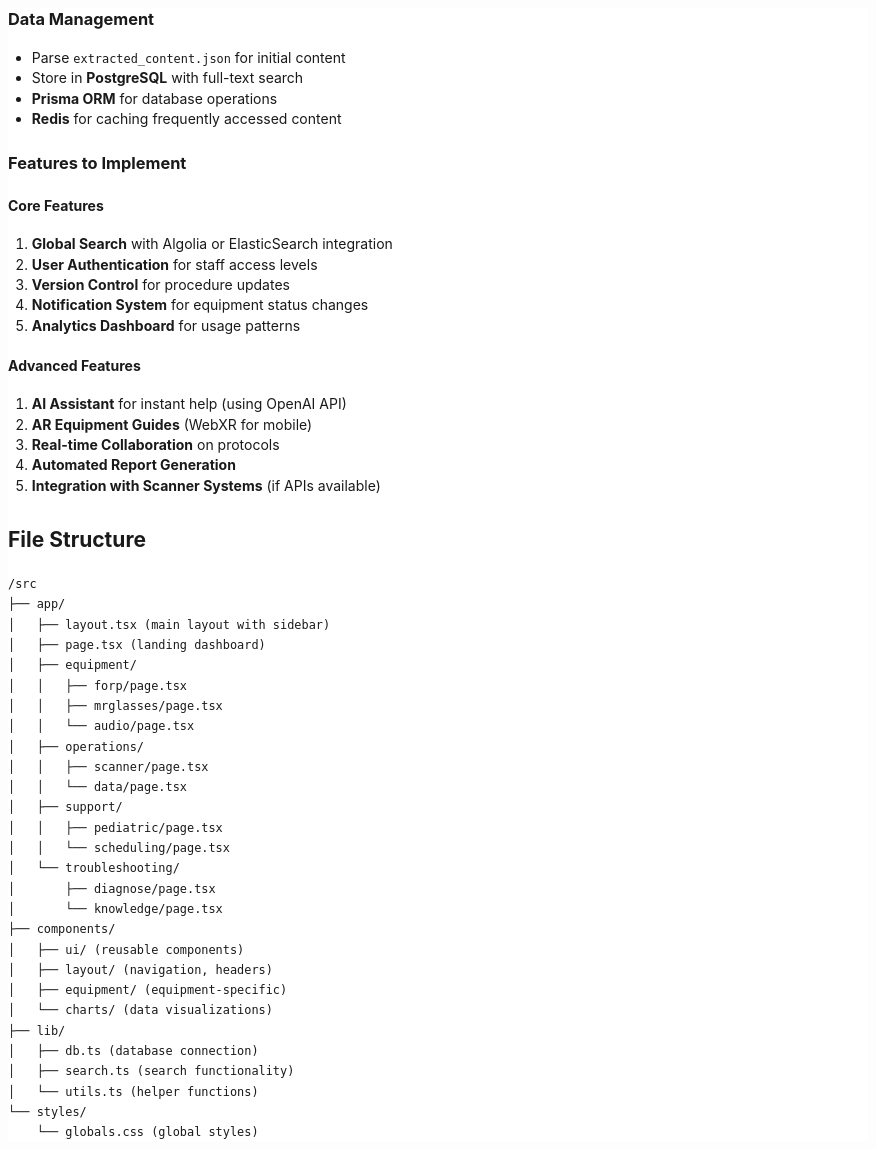 ### Data Management
- Parse `extracted_content.json` for initial content
- Store in **PostgreSQL** with full-text search
- **Prisma ORM** for database operations
- **Redis** for caching frequently accessed content

### Features to Implement

#### Core Features
1. **Global Search** with Algolia or ElasticSearch integration
2. **User Authentication** for staff access levels
3. **Version Control** for procedure updates
4. **Notification System** for equipment status changes
5. **Analytics Dashboard** for usage patterns

#### Advanced Features
1. **AI Assistant** for instant help (using OpenAI API)
2. **AR Equipment Guides** (WebXR for mobile)
3. **Real-time Collaboration** on protocols
4. **Automated Report Generation**
5. **Integration with Scanner Systems** (if APIs available)

## File Structure
```
/src
├── app/
│   ├── layout.tsx (main layout with sidebar)
│   ├── page.tsx (landing dashboard)
│   ├── equipment/
│   │   ├── forp/page.tsx
│   │   ├── mrglasses/page.tsx
│   │   └── audio/page.tsx
│   ├── operations/
│   │   ├── scanner/page.tsx
│   │   └── data/page.tsx
│   ├── support/
│   │   ├── pediatric/page.tsx
│   │   └── scheduling/page.tsx
│   └── troubleshooting/
│       ├── diagnose/page.tsx
│       └── knowledge/page.tsx
├── components/
│   ├── ui/ (reusable components)
│   ├── layout/ (navigation, headers)
│   ├── equipment/ (equipment-specific)
│   └── charts/ (data visualizations)
├── lib/
│   ├── db.ts (database connection)
│   ├── search.ts (search functionality)
│   └── utils.ts (helper functions)
└── styles/
    └── globals.css (global styles)
```
